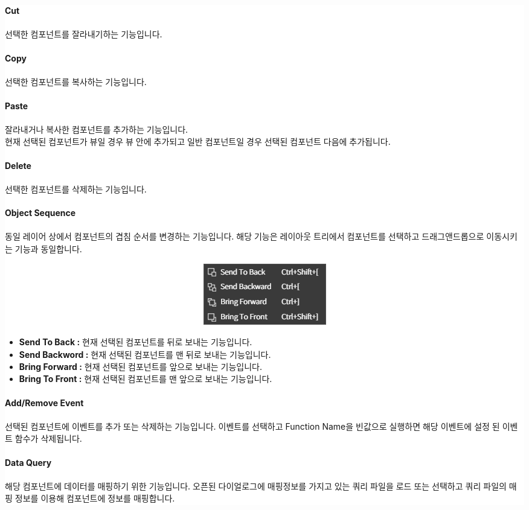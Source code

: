 </center>

#### Cut
선택한 컴포넌트를 잘라내기하는 기능입니다.

#### Copy
선택한 컴포넌트를 복사하는 기능입니다.

#### Paste
잘라내거나 복사한 컴포넌트를 추가하는 기능입니다. </br>
현재 선택된 컴포넌트가 뷰일 경우 뷰 안에 추가되고 일반 컴포넌트일 경우 선택된 컴포넌트 다음에 추가됩니다.

#### Delete
선택한 컴포넌트를 삭제하는 기능입니다.

#### Object Sequence
동일 레이어 상에서 컴포넌트의 겹침 순서를 변경하는 기능입니다. 해당 기능은 레이아웃 트리에서 컴포넌트를 선택하고 드래그앤드롭으로 이동시키는 기능과 동일합니다.

<center>

![](./image/04_onLayoutTree_objectSequence.png) 
</center>

* **Send To Back :** 현재 선택된 컴포넌트를 뒤로 보내는 기능입니다.
* **Send Backword :** 현재 선택된 컴포넌트를 맨 뒤로 보내는 기능입니다.
* **Bring Forward :** 현재 선택된 컴포넌트를 앞으로 보내는 기능입니다.
* **Bring To Front :** 현재 선택된 컴포넌트를 맨 앞으로 보내는 기능입니다.

#### Add/Remove Event
선택된 컴포넌트에 이벤트를 추가 또는 삭제하는 기능입니다. 이벤트를 선택하고 Function Name을 빈값으로 실행하면 해당 이벤트에 설정 된 이벤트 함수가 삭제됩니다.

#### Data Query
해당 컴포넌트에 데이터를 매핑하기 위한 기능입니다.
오픈된 다이얼로그에 매핑정보를 가지고 있는 쿼리 파일을 로드 또는 선택하고 쿼리 파일의 매핑 정보를 이용해 컴포넌트에 정보를 매핑합니다.

<center>
